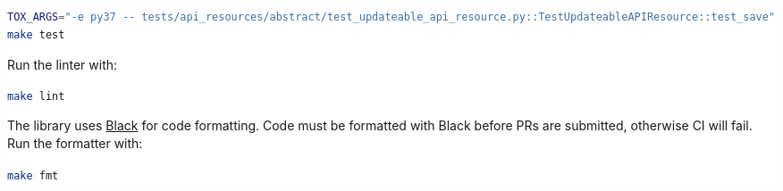 ```sh
TOX_ARGS="-e py37 -- tests/api_resources/abstract/test_updateable_api_resource.py::TestUpdateableAPIResource::test_save" make test
```

Run the linter with:

```sh
make lint
```

The library uses [Black][black] for code formatting. Code must be formatted
with Black before PRs are submitted, otherwise CI will fail. Run the formatter
with:

```sh
make fmt
```

[api-keys]: https://dashboard.xpay.com/account/apikeys
[black]: https://github.com/ambv/black
[connect]: https://xpay.com/connect
[poetry]: https://github.com/sdispater/poetry
[xpay-mock]: https://github.com/xpay/xpay-mock
[idempotency-keys]: https://xpay.com/docs/api/idempotent_requests?lang=python
[youtube-playlist]: https://www.youtube.com/playlist?list=PLy1nL-pvL2M55YVn0mGoQ5r-39A1-ZypO



